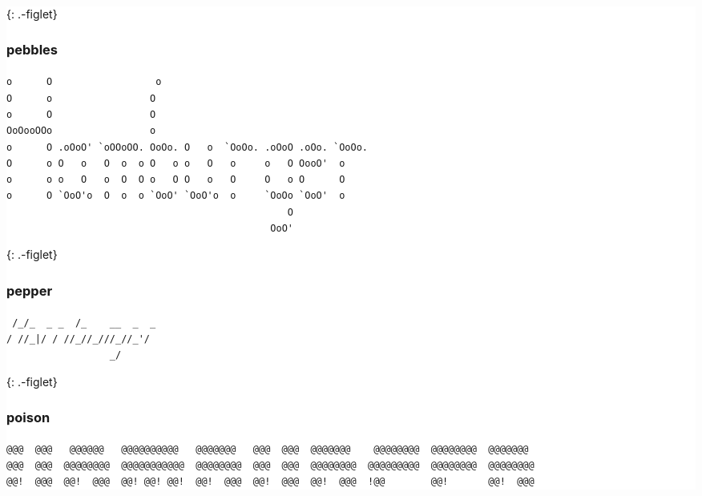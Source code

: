 {: .-figlet}

### pebbles

    o      O                  o                                     
    O      o                 O                                      
    o      O                 O                                      
    OoOooOOo                 o                                      
    o      O .oOoO' `oOOoOO. OoOo. O   o  `OoOo. .oOoO .oOo. `OoOo. 
    O      o O   o   O  o  o O   o o   O   o     o   O OooO'  o     
    o      o o   O   o  O  O o   O O   o   O     O   o O      O     
    o      O `OoO'o  O  o  o `OoO' `OoO'o  o     `OoOo `OoO'  o     
                                                     O              
                                                  OoO'              

{: .-figlet}

### pepper

     /_/_  _ _  /_    __  _  _
    / //_|/ / //_//_///_//_'/ 
                      _/      

{: .-figlet}

### poison

    @@@  @@@   @@@@@@   @@@@@@@@@@   @@@@@@@   @@@  @@@  @@@@@@@    @@@@@@@@  @@@@@@@@  @@@@@@@   
    @@@  @@@  @@@@@@@@  @@@@@@@@@@@  @@@@@@@@  @@@  @@@  @@@@@@@@  @@@@@@@@@  @@@@@@@@  @@@@@@@@  
    @@!  @@@  @@!  @@@  @@! @@! @@!  @@!  @@@  @@!  @@@  @@!  @@@  !@@        @@!       @@!  @@@  

